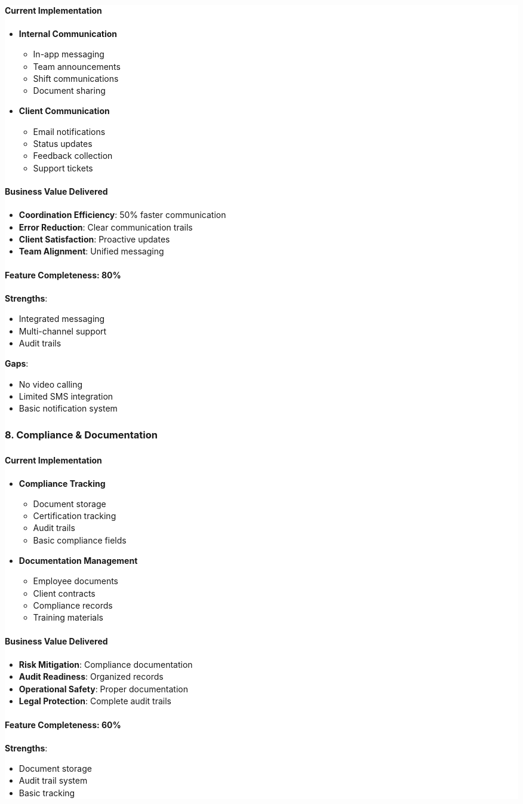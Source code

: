 #### Current Implementation
- **Internal Communication**
  - In-app messaging
  - Team announcements
  - Shift communications
  - Document sharing

- **Client Communication**
  - Email notifications
  - Status updates
  - Feedback collection
  - Support tickets

#### Business Value Delivered
- **Coordination Efficiency**: 50% faster communication
- **Error Reduction**: Clear communication trails
- **Client Satisfaction**: Proactive updates
- **Team Alignment**: Unified messaging

#### Feature Completeness: 80%
**Strengths**:
- Integrated messaging
- Multi-channel support
- Audit trails

**Gaps**:
- No video calling
- Limited SMS integration
- Basic notification system

### 8. Compliance & Documentation

#### Current Implementation
- **Compliance Tracking**
  - Document storage
  - Certification tracking
  - Audit trails
  - Basic compliance fields

- **Documentation Management**
  - Employee documents
  - Client contracts
  - Compliance records
  - Training materials

#### Business Value Delivered
- **Risk Mitigation**: Compliance documentation
- **Audit Readiness**: Organized records
- **Operational Safety**: Proper documentation
- **Legal Protection**: Complete audit trails

#### Feature Completeness: 60%
**Strengths**:
- Document storage
- Audit trail system
- Basic tracking
